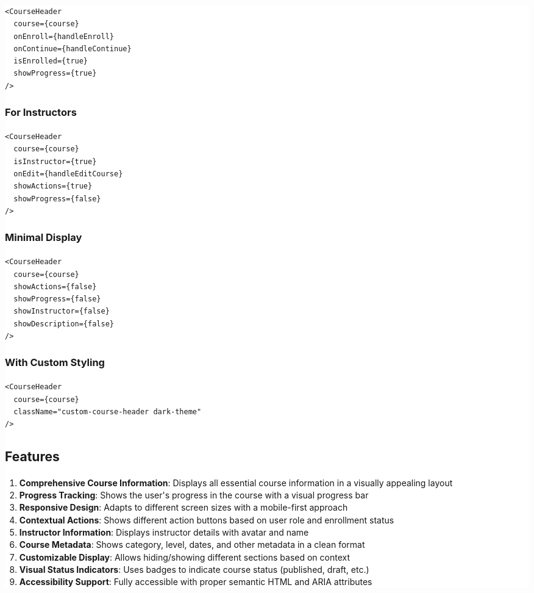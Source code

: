 ```tsx
<CourseHeader
  course={course}
  onEnroll={handleEnroll}
  onContinue={handleContinue}
  isEnrolled={true}
  showProgress={true}
/>
```

### For Instructors

```tsx
<CourseHeader
  course={course}
  isInstructor={true}
  onEdit={handleEditCourse}
  showActions={true}
  showProgress={false}
/>
```

### Minimal Display

```tsx
<CourseHeader
  course={course}
  showActions={false}
  showProgress={false}
  showInstructor={false}
  showDescription={false}
/>
```

### With Custom Styling

```tsx
<CourseHeader
  course={course}
  className="custom-course-header dark-theme"
/>
```

## Features

1. **Comprehensive Course Information**: Displays all essential course information in a visually appealing layout
2. **Progress Tracking**: Shows the user's progress in the course with a visual progress bar
3. **Responsive Design**: Adapts to different screen sizes with a mobile-first approach
4. **Contextual Actions**: Shows different action buttons based on user role and enrollment status
5. **Instructor Information**: Displays instructor details with avatar and name
6. **Course Metadata**: Shows category, level, dates, and other metadata in a clean format
7. **Customizable Display**: Allows hiding/showing different sections based on context
8. **Visual Status Indicators**: Uses badges to indicate course status (published, draft, etc.)
9. **Accessibility Support**: Fully accessible with proper semantic HTML and ARIA attributes
